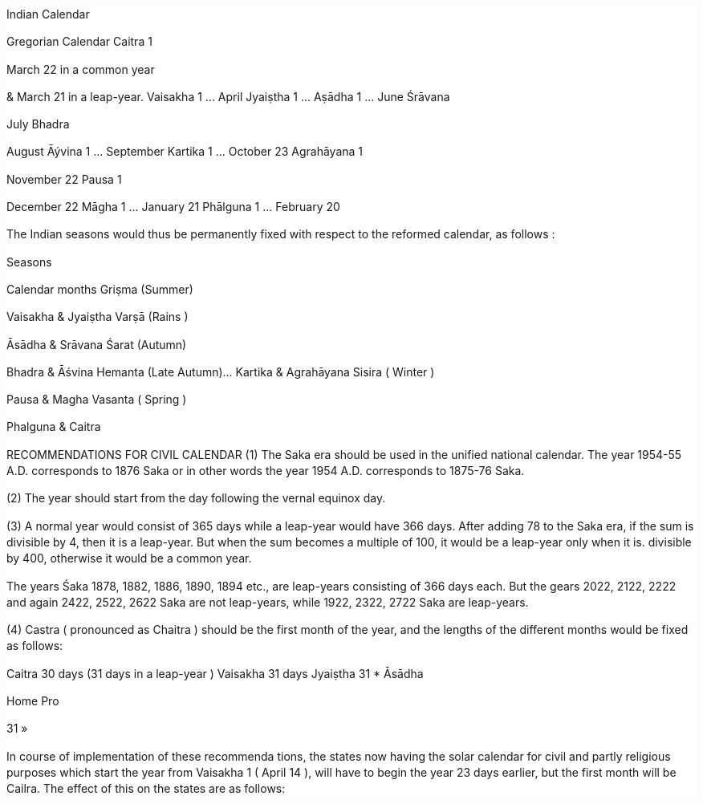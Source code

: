 Indian Calendar 

Gregorian Calendar Caitra 1 

March 22 in a common year 

& March 21 in a leap-year. Vaisakha 1 ... April Jyaiṣtha 1 ... Aṣādha 1 ... June Śrāvana 

July Bhadra 

August Āývina 1 ... September Kartika 1 ... October 23 Agrahāyana 1 

November 22 Pausa 1 

December 22 Māgha 1 ... January 21 Phālguna 1 ... February 20 

The Indian seasons would thus be permanently fixed with respect to the reformed calendar, as follows : 

Seasons 

Calendar months Griṣma (Summer) 

Vaisakha & Jyaiṣtha Varṣā (Rains ) 

Āsādha & Srāvana Śarat (Autumn) 

Bhadra & Āśvina Hemanta (Late Autumn)... Kartika & Agrahāyana Sisira ( Winter ) 

Pausa & Magha Vasanta ( Spring ) 

Phalguna & Caitra 

RECOMMENDATIONS FOR CIVIL CALENDAR (1) The Saka era should be used in the unified national calendar. The year 1954-55 A.D. corresponds to 1876 Saka or in other words the year 1954 A.D. corresponds to 1875-76 Saka. 

(2) The year should start from the day following the vernal equinox day. 

(3) A normal year would consist of 365 days while a leap-year would have 366 days. After adding 78 to the Saka era, if the sum is divisible by 4, then it is a leap-year. But when the sum becomes a multiple of 100, it would be a leap-year only when it is. divisible by 400, otherwise it would be a common year. 

The years Śaka 1878, 1882, 1886, 1890, 1894 etc., are leap-years consisting of 366 days each. But the gears 2022, 2122, 2222 and again 2422, 2522, 2622 Saka are not leap-years, while 1922, 2322, 2722 Saka are leap-years. 

(4) Castra ( pronounced as Chaitra ) should be the first month of the year, and the lengths of the different months would be fixed as follows: 

Caitra 30 days (31 days in a leap-year ) Vaisakha 31 days Jyaiṣtha 31 * Āsādha 

Home Pro 

31 » 

 

In course of implementation of these recommenda tions, the states now having the solar calendar for civil and partly religious purposes which start the year from Vaisakha 1 ( April 14 ), will have to begin the year 23 days earlier, but the first month will be Cailra. The effect of this on the states are as follows: 
